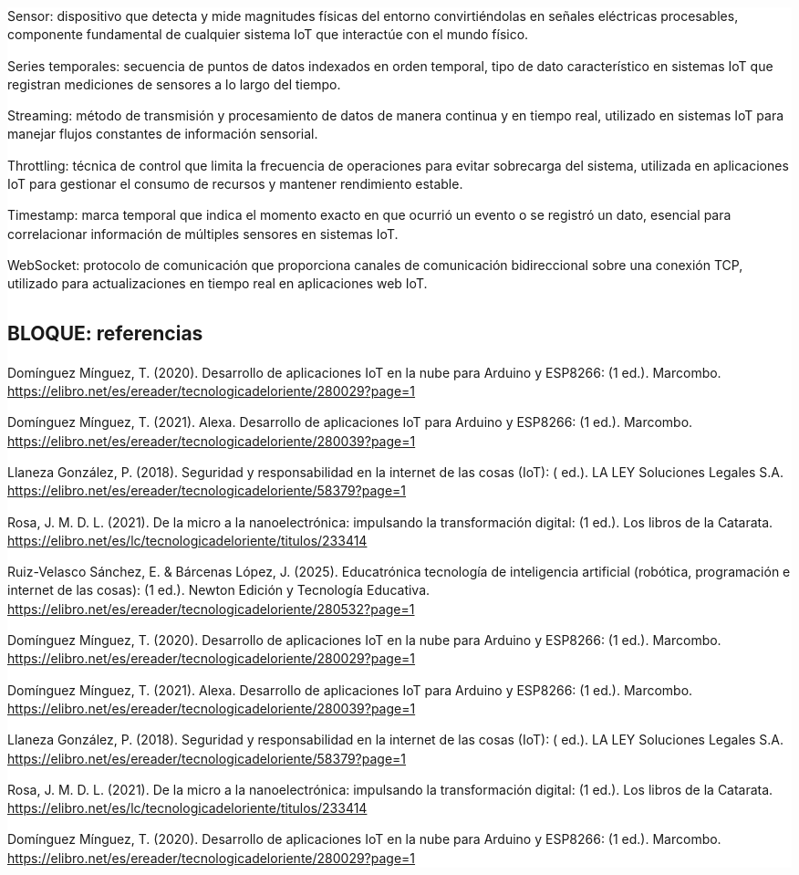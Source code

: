Sensor:
dispositivo que detecta y mide magnitudes físicas del entorno convirtiéndolas en señales eléctricas procesables, componente fundamental de cualquier sistema IoT que interactúe con el mundo físico.

Series temporales:
secuencia de puntos de datos indexados en orden temporal, tipo de dato característico en sistemas IoT que registran mediciones de sensores a lo largo del tiempo.

Streaming:
método de transmisión y procesamiento de datos de manera continua y en tiempo real, utilizado en sistemas IoT para manejar flujos constantes de información sensorial.

Throttling:
técnica de control que limita la frecuencia de operaciones para evitar sobrecarga del sistema, utilizada en aplicaciones IoT para gestionar el consumo de recursos y mantener rendimiento estable.

Timestamp:
marca temporal que indica el momento exacto en que ocurrió un evento o se registró un dato, esencial para correlacionar información de múltiples sensores en sistemas IoT.

WebSocket:
protocolo de comunicación que proporciona canales de comunicación bidireccional sobre una conexión TCP, utilizado para actualizaciones en tiempo real en aplicaciones web IoT.




## BLOQUE: referencias

Domínguez Mínguez, T. (2020). Desarrollo de aplicaciones IoT en la nube para Arduino y ESP8266: (1 ed.). Marcombo. https://elibro.net/es/ereader/tecnologicadeloriente/280029?page=1

Domínguez Mínguez, T. (2021). Alexa. Desarrollo de aplicaciones IoT para Arduino y ESP8266: (1 ed.). Marcombo. https://elibro.net/es/ereader/tecnologicadeloriente/280039?page=1

Llaneza González, P. (2018). Seguridad y responsabilidad en la internet de las cosas (IoT): ( ed.). LA LEY Soluciones Legales S.A. https://elibro.net/es/ereader/tecnologicadeloriente/58379?page=1

Rosa, J. M. D. L. (2021). De la micro a la nanoelectrónica: impulsando la transformación digital: (1 ed.). Los libros de la Catarata. https://elibro.net/es/lc/tecnologicadeloriente/titulos/233414

Ruiz-Velasco Sánchez, E. & Bárcenas López, J. (2025). Educatrónica tecnología de inteligencia artificial (robótica, programación e internet de las cosas): (1 ed.). Newton Edición y Tecnología Educativa. https://elibro.net/es/ereader/tecnologicadeloriente/280532?page=1

Domínguez Mínguez, T. (2020). Desarrollo de aplicaciones IoT en la nube para Arduino y ESP8266: (1 ed.). Marcombo. https://elibro.net/es/ereader/tecnologicadeloriente/280029?page=1

Domínguez Mínguez, T. (2021). Alexa. Desarrollo de aplicaciones IoT para Arduino y ESP8266: (1 ed.). Marcombo. https://elibro.net/es/ereader/tecnologicadeloriente/280039?page=1

Llaneza González, P. (2018). Seguridad y responsabilidad en la internet de las cosas (IoT): ( ed.). LA LEY Soluciones Legales S.A. https://elibro.net/es/ereader/tecnologicadeloriente/58379?page=1

Rosa, J. M. D. L. (2021). De la micro a la nanoelectrónica: impulsando la transformación digital: (1 ed.). Los libros de la Catarata. https://elibro.net/es/lc/tecnologicadeloriente/titulos/233414

Domínguez Mínguez, T. (2020). Desarrollo de aplicaciones IoT en la nube para Arduino y ESP8266: (1 ed.). Marcombo. https://elibro.net/es/ereader/tecnologicadeloriente/280029?page=1
